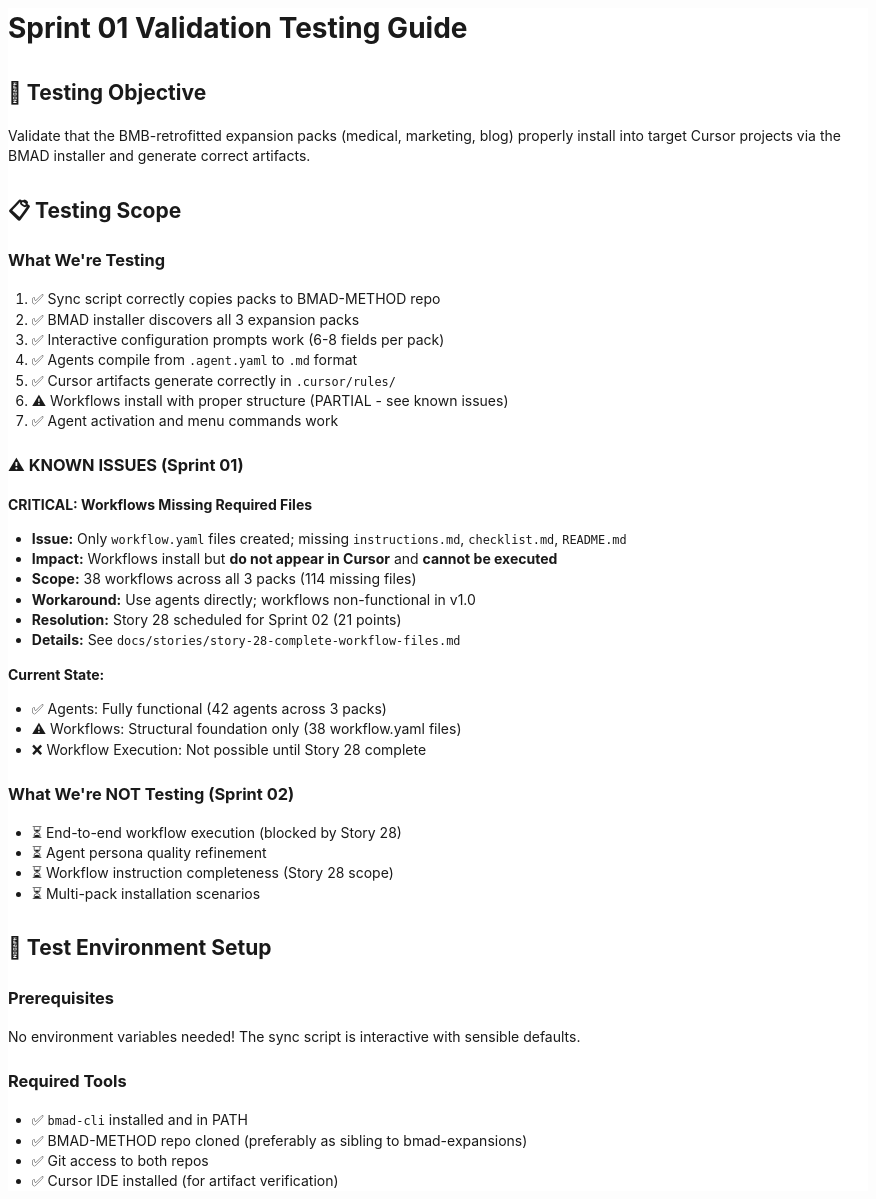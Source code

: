 # Sprint 01 Validation Testing Guide

## 🎯 Testing Objective

Validate that the BMB-retrofitted expansion packs (medical, marketing, blog) properly install into target Cursor projects via the BMAD installer and generate correct artifacts.

## 📋 Testing Scope

### What We're Testing
1. ✅ Sync script correctly copies packs to BMAD-METHOD repo
2. ✅ BMAD installer discovers all 3 expansion packs
3. ✅ Interactive configuration prompts work (6-8 fields per pack)
4. ✅ Agents compile from `.agent.yaml` to `.md` format
5. ✅ Cursor artifacts generate correctly in `.cursor/rules/`
6. ⚠️ Workflows install with proper structure (PARTIAL - see known issues)
7. ✅ Agent activation and menu commands work

### ⚠️ KNOWN ISSUES (Sprint 01)

**CRITICAL: Workflows Missing Required Files**
- **Issue:** Only `workflow.yaml` files created; missing `instructions.md`, `checklist.md`, `README.md`
- **Impact:** Workflows install but **do not appear in Cursor** and **cannot be executed**
- **Scope:** 38 workflows across all 3 packs (114 missing files)
- **Workaround:** Use agents directly; workflows non-functional in v1.0
- **Resolution:** Story 28 scheduled for Sprint 02 (21 points)
- **Details:** See `docs/stories/story-28-complete-workflow-files.md`

**Current State:**
- ✅ Agents: Fully functional (42 agents across 3 packs)
- ⚠️ Workflows: Structural foundation only (38 workflow.yaml files)
- ❌ Workflow Execution: Not possible until Story 28 complete

### What We're NOT Testing (Sprint 02)
- ⏳ End-to-end workflow execution (blocked by Story 28)
- ⏳ Agent persona quality refinement
- ⏳ Workflow instruction completeness (Story 28 scope)
- ⏳ Multi-pack installation scenarios

## 🔧 Test Environment Setup

### Prerequisites
No environment variables needed! The sync script is interactive with sensible defaults.

### Required Tools
- ✅ `bmad-cli` installed and in PATH
- ✅ BMAD-METHOD repo cloned (preferably as sibling to bmad-expansions)
- ✅ Git access to both repos
- ✅ Cursor IDE installed (for artifact verification)
